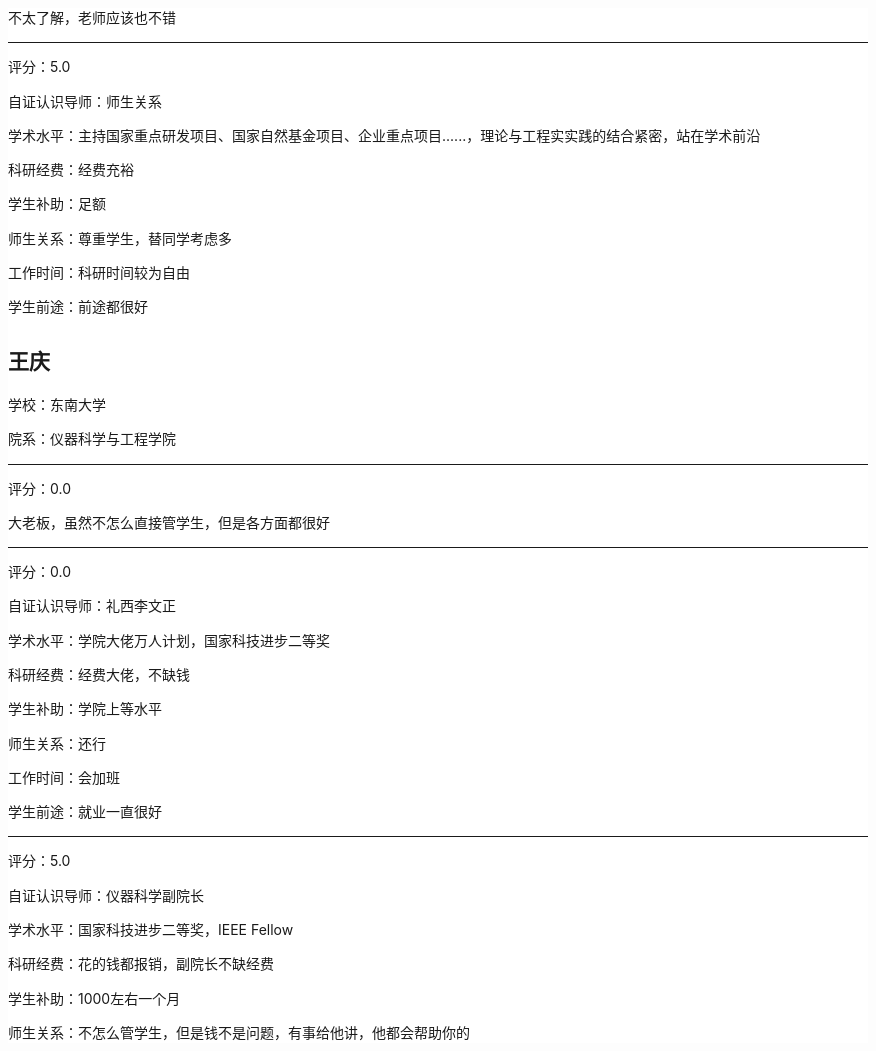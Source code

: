 不太了解，老师应该也不错

* * *

评分：5.0

自证认识导师：师生关系

学术水平：主持国家重点研发项目、国家自然基金项目、企业重点项目......，理论与工程实实践的结合紧密，站在学术前沿

科研经费：经费充裕

学生补助：足额

师生关系：尊重学生，替同学考虑多

工作时间：科研时间较为自由

学生前途：前途都很好

## 王庆

学校：东南大学

院系：仪器科学与工程学院

* * *

评分：0.0

大老板，虽然不怎么直接管学生，但是各方面都很好

* * *

评分：0.0

自证认识导师：礼西李文正

学术水平：学院大佬万人计划，国家科技进步二等奖

科研经费：经费大佬，不缺钱

学生补助：学院上等水平

师生关系：还行

工作时间：会加班

学生前途：就业一直很好

* * *

评分：5.0

自证认识导师：仪器科学副院长

学术水平：国家科技进步二等奖，IEEE Fellow

科研经费：花的钱都报销，副院长不缺经费

学生补助：1000左右一个月

师生关系：不怎么管学生，但是钱不是问题，有事给他讲，他都会帮助你的

